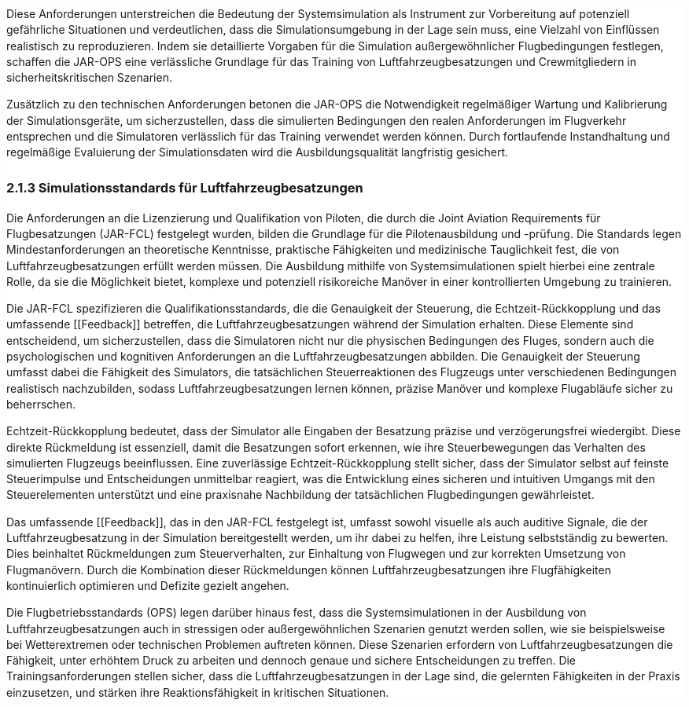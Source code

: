 Diese Anforderungen unterstreichen die Bedeutung der Systemsimulation als Instrument zur Vorbereitung auf potenziell gefährliche Situationen und verdeutlichen, dass die Simulationsumgebung in der Lage sein muss, eine Vielzahl von Einflüssen realistisch zu reproduzieren. Indem sie detaillierte Vorgaben für die Simulation außergewöhnlicher Flugbedingungen festlegen, schaffen die JAR-OPS eine verlässliche Grundlage für das Training von Luftfahrzeugbesatzungen und Crewmitgliedern in sicherheitskritischen Szenarien.

Zusätzlich zu den technischen Anforderungen betonen die JAR-OPS die Notwendigkeit regelmäßiger Wartung und Kalibrierung der Simulationsgeräte, um sicherzustellen, dass die simulierten Bedingungen den realen Anforderungen im Flugverkehr entsprechen und die Simulatoren verlässlich für das Training verwendet werden können. Durch fortlaufende Instandhaltung und regelmäßige Evaluierung der Simulationsdaten wird die Ausbildungsqualität langfristig gesichert.

### 2.1.3 Simulationsstandards für Luftfahrzeugbesatzungen

Die Anforderungen an die Lizenzierung und Qualifikation von Piloten, die durch die Joint Aviation Requirements für Flugbesatzungen (JAR-FCL) festgelegt wurden, bilden die Grundlage für die Pilotenausbildung und -prüfung. Die Standards legen Mindestanforderungen an theoretische Kenntnisse, praktische Fähigkeiten und medizinische Tauglichkeit fest, die von Luftfahrzeugbesatzungen erfüllt werden müssen. Die Ausbildung mithilfe von Systemsimulationen spielt hierbei eine zentrale Rolle, da sie die Möglichkeit bietet, komplexe und potenziell risikoreiche Manöver in einer kontrollierten Umgebung zu trainieren.

Die JAR-FCL spezifizieren die Qualifikationsstandards, die die Genauigkeit der Steuerung, die Echtzeit-Rückkopplung und das umfassende [[Feedback]] betreffen, die Luftfahrzeugbesatzungen während der Simulation erhalten. Diese Elemente sind entscheidend, um sicherzustellen, dass die Simulatoren nicht nur die physischen Bedingungen des Fluges, sondern auch die psychologischen und kognitiven Anforderungen an die Luftfahrzeugbesatzungen abbilden. Die Genauigkeit der Steuerung umfasst dabei die Fähigkeit des Simulators, die tatsächlichen Steuerreaktionen des Flugzeugs unter verschiedenen Bedingungen realistisch nachzubilden, sodass Luftfahrzeugbesatzungen lernen können, präzise Manöver und komplexe Flugabläufe sicher zu beherrschen.

Echtzeit-Rückkopplung bedeutet, dass der Simulator alle Eingaben der Besatzung präzise und verzögerungsfrei wiedergibt. Diese direkte Rückmeldung ist essenziell, damit die Besatzungen sofort erkennen, wie ihre Steuerbewegungen das Verhalten des simulierten Flugzeugs beeinflussen. Eine zuverlässige Echtzeit-Rückkopplung stellt sicher, dass der Simulator selbst auf feinste Steuerimpulse und Entscheidungen unmittelbar reagiert, was die Entwicklung eines sicheren und intuitiven Umgangs mit den Steuerelementen unterstützt und eine praxisnahe Nachbildung der tatsächlichen Flugbedingungen gewährleistet.

Das umfassende [[Feedback]], das in den JAR-FCL festgelegt ist, umfasst sowohl visuelle als auch auditive Signale, die der Luftfahrzeugbesatzung in der Simulation bereitgestellt werden, um ihr dabei zu helfen, ihre Leistung selbstständig zu bewerten. Dies beinhaltet Rückmeldungen zum Steuerverhalten, zur Einhaltung von Flugwegen und zur korrekten Umsetzung von Flugmanövern. Durch die Kombination dieser Rückmeldungen können Luftfahrzeugbesatzungen ihre Flugfähigkeiten kontinuierlich optimieren und Defizite gezielt angehen.

Die Flugbetriebsstandards (OPS) legen darüber hinaus fest, dass die Systemsimulationen in der Ausbildung von Luftfahrzeugbesatzungen auch in stressigen oder außergewöhnlichen Szenarien genutzt werden sollen, wie sie beispielsweise bei Wetterextremen oder technischen Problemen auftreten können. Diese Szenarien erfordern von Luftfahrzeugbesatzungen die Fähigkeit, unter erhöhtem Druck zu arbeiten und dennoch genaue und sichere Entscheidungen zu treffen. Die Trainingsanforderungen stellen sicher, dass die Luftfahrzeugbesatzungen in der Lage sind, die gelernten Fähigkeiten in der Praxis einzusetzen, und stärken ihre Reaktionsfähigkeit in kritischen Situationen.
